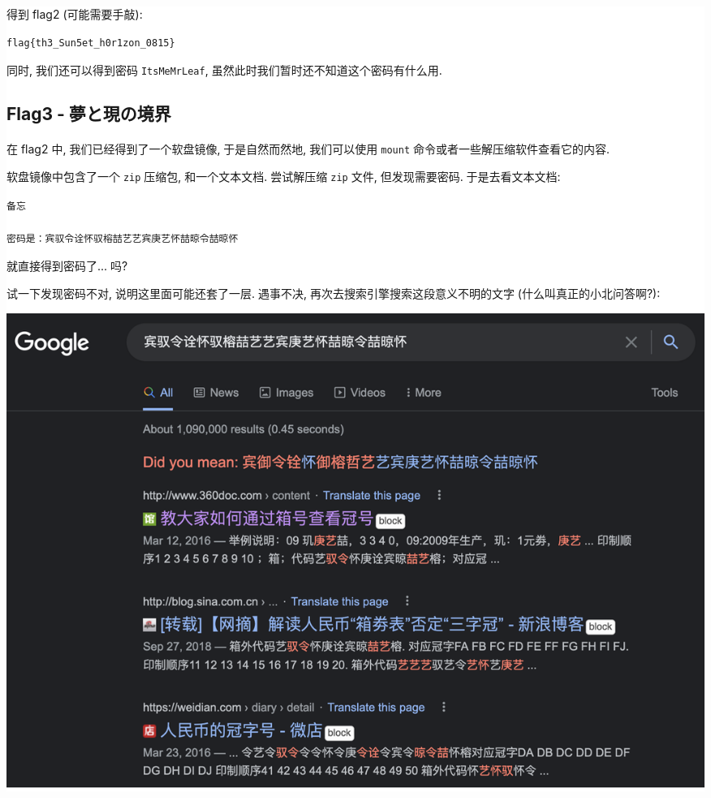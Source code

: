 得到 flag2 (可能需要手敲):

```
flag{th3_Sun5et_h0r1zon_0815}
```

同时, 我们还可以得到密码 `ItsMeMrLeaf`, 虽然此时我们暂时还不知道这个密码有什么用.

## Flag3 - 夢と現の境界

在 flag2 中, 我们已经得到了一个软盘镜像, 于是自然而然地, 我们可以使用 `mount` 命令或者一些解压缩软件查看它的内容.

软盘镜像中包含了一个 `zip` 压缩包, 和一个文本文档. 尝试解压缩 `zip` 文件, 但发现需要密码. 于是去看文本文档:

```
备忘

密码是：宾驭令诠怀驭榕喆艺艺宾庚艺怀喆晾令喆晾怀
```

就直接得到密码了... 吗?

试一下发现密码不对, 说明这里面可能还套了一层. 遇事不决, 再次去搜索引擎搜索这段意义不明的文字 (什么叫真正的小北问答啊?):

![Google 搜索意义不明的汉字](assets/rmb_google.png)
